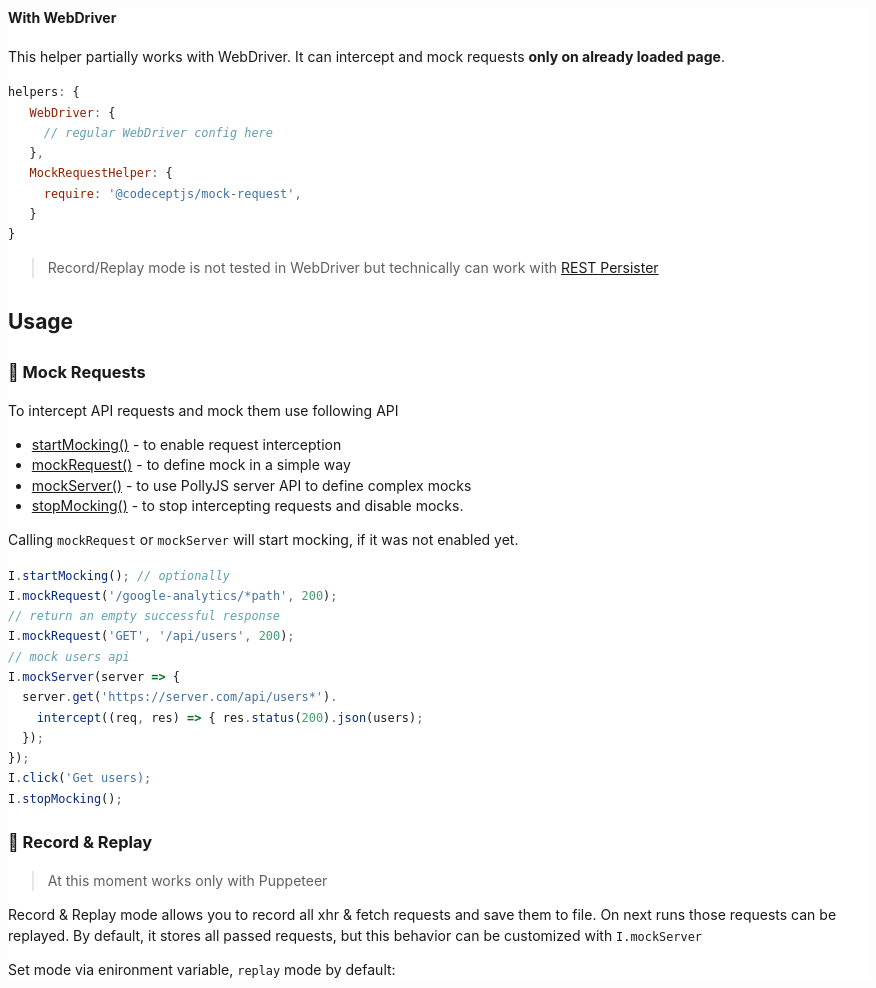 #### With WebDriver

This helper partially works with WebDriver. It can intercept and mock requests **only on already loaded page**.

```js
helpers: {
   WebDriver: {
     // regular WebDriver config here
   },
   MockRequestHelper: {
     require: '@codeceptjs/mock-request',
   }
}
```

> Record/Replay mode is not tested in WebDriver but technically can work with [REST Persister][3]

## Usage

### 👻 Mock Requests

To intercept API requests and mock them use following API

- [startMocking()][4] - to enable request interception
- [mockRequest()][5] - to define mock in a simple way
- [mockServer()][6] - to use PollyJS server API to define complex mocks
- [stopMocking()][7] - to stop intercepting requests and disable mocks.

Calling `mockRequest` or `mockServer` will start mocking, if it was not enabled yet.

```js
I.startMocking(); // optionally
I.mockRequest('/google-analytics/*path', 200);
// return an empty successful response
I.mockRequest('GET', '/api/users', 200);
// mock users api
I.mockServer(server => {
  server.get('https://server.com/api/users*').
    intercept((req, res) => { res.status(200).json(users);
  });
});
I.click('Get users);
I.stopMocking();
```

### 📼 Record & Replay

> At this moment works only with Puppeteer

Record & Replay mode allows you to record all xhr & fetch requests and save them to file.
On next runs those requests can be replayed.
By default, it stores all passed requests, but this behavior can be customized with `I.mockServer`

Set mode via enironment variable, `replay` mode by default:


[1]: https://netflix.github.io/pollyjs/#/configuration?id=mode
[2]: https://netflix.github.io/pollyjs/#/configuration?id=configuration
[3]: https://netflix.github.io/pollyjs/#/examples?id=rest-persister
[4]: #startMocking
[5]: #mockRequest
[6]: #mockServer
[7]: #stopMocking
[8]: https://developer.mozilla.org/docs/Web/JavaScript/Reference/Global_Objects/String
[9]: https://developer.mozilla.org/docs/Web/JavaScript/Reference/Global_Objects/Array
[10]: https://developer.mozilla.org/docs/Web/JavaScript/Reference/Global_Objects/Number
[11]: https://developer.mozilla.org/docs/Web/JavaScript/Reference/Global_Objects/Object
[12]: https://netflix.github.io/pollyjs/#/server/overview
[13]: https://netflix.github.io/pollyjs/#/api?id=recordingname
[14]: https://netflix.github.io/pollyjs/#/configuration